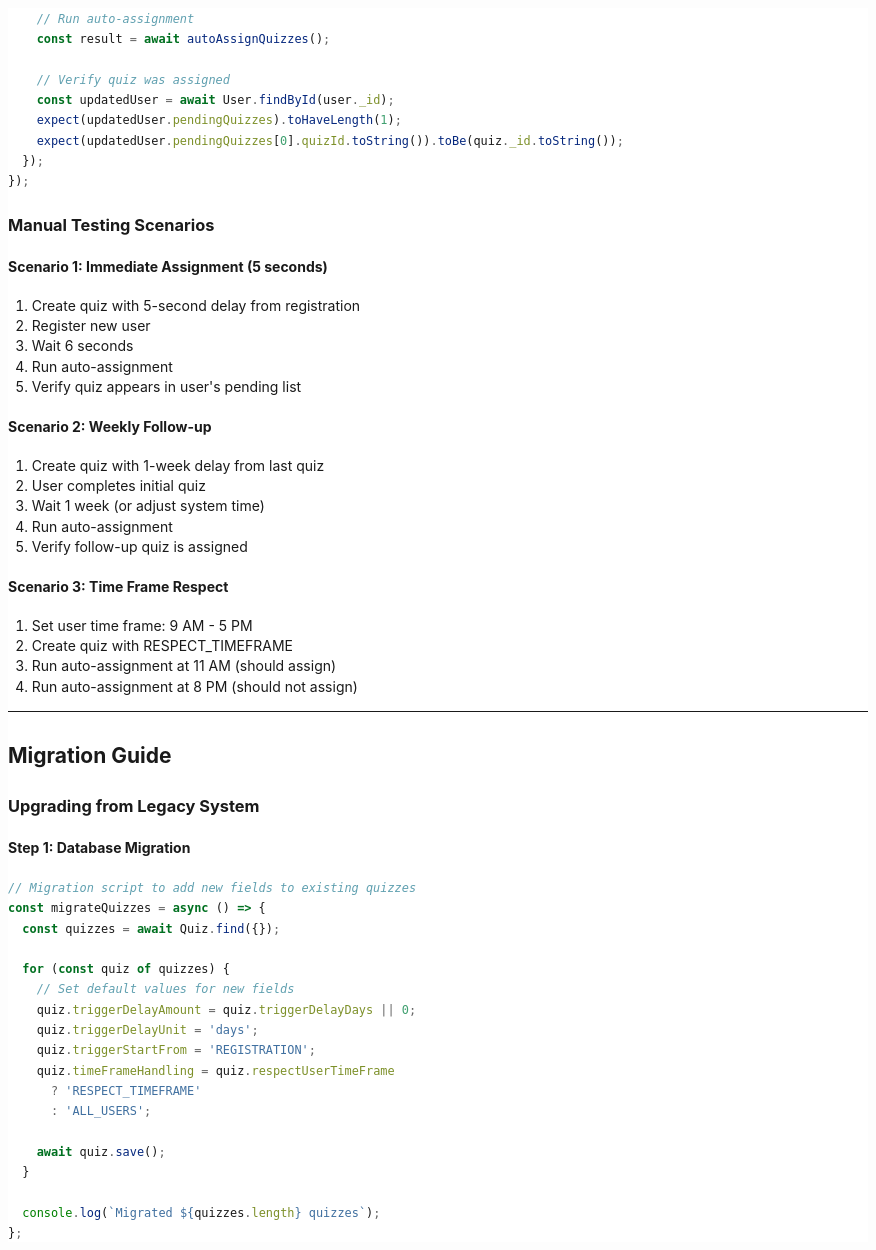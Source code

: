 ```javascript
    // Run auto-assignment
    const result = await autoAssignQuizzes();
    
    // Verify quiz was assigned
    const updatedUser = await User.findById(user._id);
    expect(updatedUser.pendingQuizzes).toHaveLength(1);
    expect(updatedUser.pendingQuizzes[0].quizId.toString()).toBe(quiz._id.toString());
  });
});
```

### Manual Testing Scenarios

#### Scenario 1: Immediate Assignment (5 seconds)
1. Create quiz with 5-second delay from registration
2. Register new user
3. Wait 6 seconds
4. Run auto-assignment
5. Verify quiz appears in user's pending list

#### Scenario 2: Weekly Follow-up
1. Create quiz with 1-week delay from last quiz
2. User completes initial quiz
3. Wait 1 week (or adjust system time)
4. Run auto-assignment
5. Verify follow-up quiz is assigned

#### Scenario 3: Time Frame Respect
1. Set user time frame: 9 AM - 5 PM
2. Create quiz with RESPECT_TIMEFRAME
3. Run auto-assignment at 11 AM (should assign)
4. Run auto-assignment at 8 PM (should not assign)

---

## Migration Guide

### Upgrading from Legacy System

#### Step 1: Database Migration
```javascript
// Migration script to add new fields to existing quizzes
const migrateQuizzes = async () => {
  const quizzes = await Quiz.find({});
  
  for (const quiz of quizzes) {
    // Set default values for new fields
    quiz.triggerDelayAmount = quiz.triggerDelayDays || 0;
    quiz.triggerDelayUnit = 'days';
    quiz.triggerStartFrom = 'REGISTRATION';
    quiz.timeFrameHandling = quiz.respectUserTimeFrame 
      ? 'RESPECT_TIMEFRAME' 
      : 'ALL_USERS';
    
    await quiz.save();
  }
  
  console.log(`Migrated ${quizzes.length} quizzes`);
};
```
